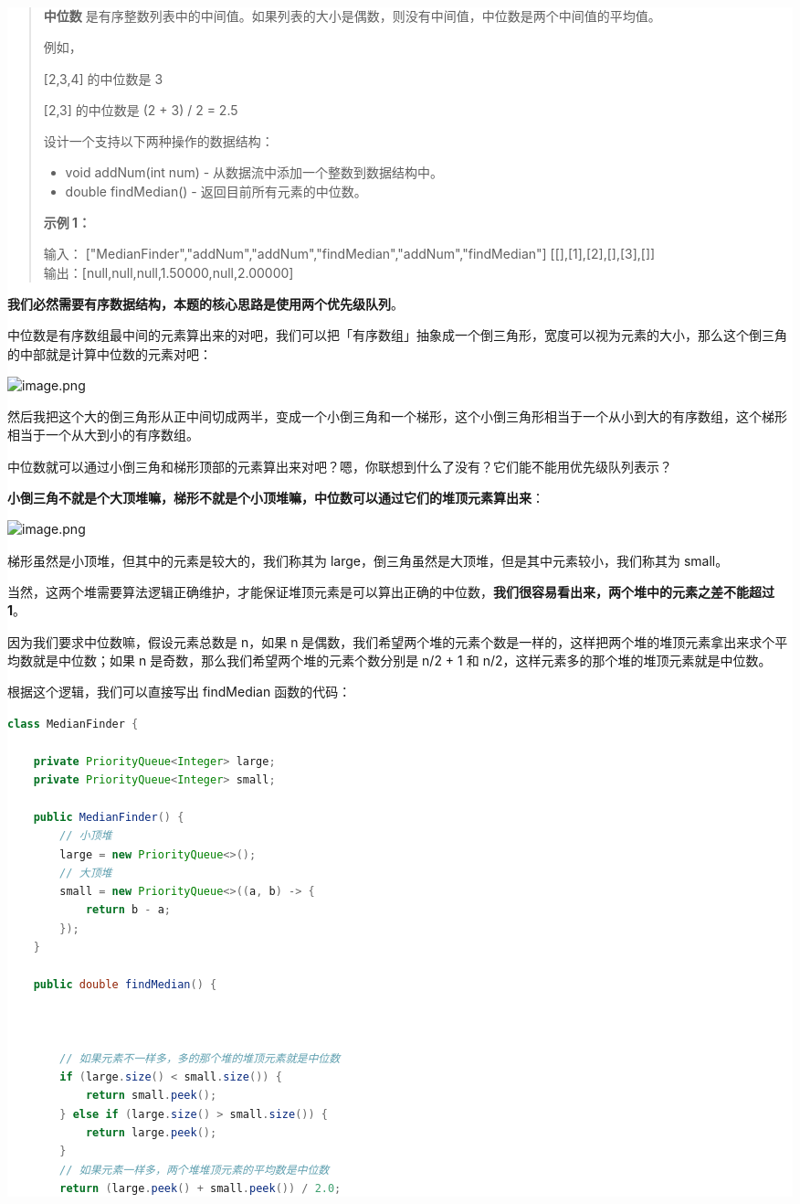 > **中位数** 是有序整数列表中的中间值。如果列表的大小是偶数，则没有中间值，中位数是两个中间值的平均值。
>
> 例如，
>
> [2,3,4] 的中位数是 3
>
> [2,3] 的中位数是 (2 + 3) / 2 = 2.5
>
> 设计一个支持以下两种操作的数据结构：
>
> - void addNum(int num) - 从数据流中添加一个整数到数据结构中。
> - double findMedian() - 返回目前所有元素的中位数。
>
> **示例 1：**
>
> 输入： ["MedianFinder","addNum","addNum","findMedian","addNum","findMedian"] [[],[1],[2],[],[3],[]]  
> 输出：[null,null,null,1.50000,null,2.00000]

**我们必然需要有序数据结构，本题的核心思路是使用两个优先级队列**。

中位数是有序数组最中间的元素算出来的对吧，我们可以把「有序数组」抽象成一个倒三角形，宽度可以视为元素的大小，那么这个倒三角的中部就是计算中位数的元素对吧：

![image.png](https://gitee.com/JBL_lun/tuchuang/raw/master/assets/net-img-1679057340343-2cf9532f-6df8-4d89-9915-ce42be2d6e62-20240407151225-ly01p7t.png)

然后我把这个大的倒三角形从正中间切成两半，变成一个小倒三角和一个梯形，这个小倒三角形相当于一个从小到大的有序数组，这个梯形相当于一个从大到小的有序数组。

中位数就可以通过小倒三角和梯形顶部的元素算出来对吧？嗯，你联想到什么了没有？它们能不能用优先级队列表示？

**小倒三角不就是个大顶堆嘛，梯形不就是个小顶堆嘛，中位数可以通过它们的堆顶元素算出来**：

![image.png](https://gitee.com/JBL_lun/tuchuang/raw/master/assets/net-img-1679057345022-b5216f86-e7fc-4dea-920b-7e43258b0525-20240407151225-zxqoll9.png)

梯形虽然是小顶堆，但其中的元素是较大的，我们称其为 large，倒三角虽然是大顶堆，但是其中元素较小，我们称其为 small。

当然，这两个堆需要算法逻辑正确维护，才能保证堆顶元素是可以算出正确的中位数，**我们很容易看出来，两个堆中的元素之差不能超过 1**。

因为我们要求中位数嘛，假设元素总数是 n，如果 n 是偶数，我们希望两个堆的元素个数是一样的，这样把两个堆的堆顶元素拿出来求个平均数就是中位数；如果 n 是奇数，那么我们希望两个堆的元素个数分别是 n/2 + 1 和 n/2，这样元素多的那个堆的堆顶元素就是中位数。

根据这个逻辑，我们可以直接写出 findMedian 函数的代码：

```java
class MedianFinder {

    private PriorityQueue<Integer> large;
    private PriorityQueue<Integer> small;

    public MedianFinder() {
        // 小顶堆
        large = new PriorityQueue<>();
        // 大顶堆
        small = new PriorityQueue<>((a, b) -> {
            return b - a;
        });
    }

    public double findMedian() {    



        // 如果元素不一样多，多的那个堆的堆顶元素就是中位数
        if (large.size() < small.size()) {
            return small.peek();
        } else if (large.size() > small.size()) {
            return large.peek();
        }
        // 如果元素一样多，两个堆堆顶元素的平均数是中位数
        return (large.peek() + small.peek()) / 2.0;    
```